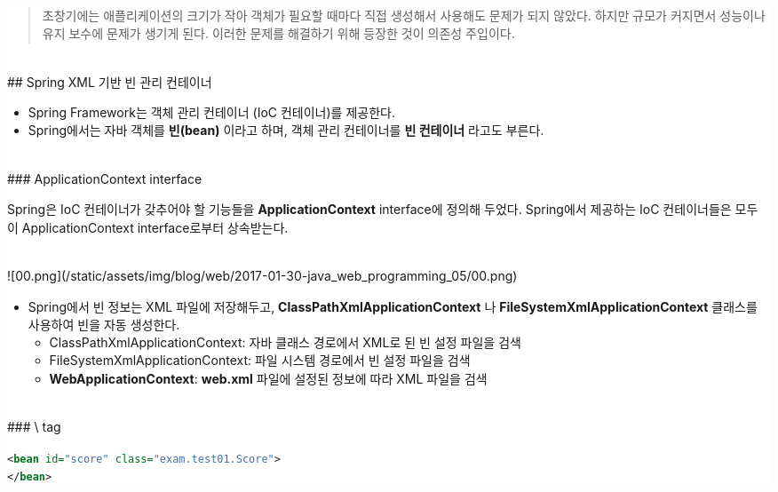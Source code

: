 > 초창기에는 애플리케이션의 크기가 작아 객체가 필요할 때마다 직접 생성해서 사용해도 문제가 되지 않았다. 하지만 규모가 커지면서 성능이나 유지 보수에 문제가 생기게 된다. 이러한 문제를 해결하기 위해 등장한 것이 의존성 주입이다.

<br>
## Spring XML 기반 빈 관리 컨테이너

* Spring Framework는 객체 관리 컨테이너 (IoC 컨테이너)를 제공한다.
* Spring에서는 자바 객체를 **빈(bean)** 이라고 하며, 객체 관리 컨테이너를 **빈 컨테이너** 라고도 부른다.

<br>
### ApplicationContext interface

Spring은 IoC 컨테이너가 갖추어야 할 기능들을 **ApplicationContext** interface에 정의해 두었다. Spring에서 제공하는 IoC 컨테이너들은 모두 이 ApplicationContext interface로부터 상속받는다.

<br>
![00.png](/static/assets/img/blog/web/2017-01-30-java_web_programming_05/00.png)

* Spring에서 빈 정보는 XML 파일에 저장해두고, **ClassPathXmlApplicationContext** 나 **FileSystemXmlApplicationContext** 클래스를 사용하여 빈을 자동 생성한다.
  * ClassPathXmlApplicationContext: 자바 클래스 경로에서 XML로 된 빈 설정 파일을 검색
  * FileSystemXmlApplicationContext: 파일 시스템 경로에서 빈 설정 파일을 검색
  * **WebApplicationContext**: **web.xml** 파일에 설정된 정보에 따라 XML 파일을 검색

<br>
### \<bean\> tag

~~~xml
<bean id="score" class="exam.test01.Score">
</bean>
~~~
